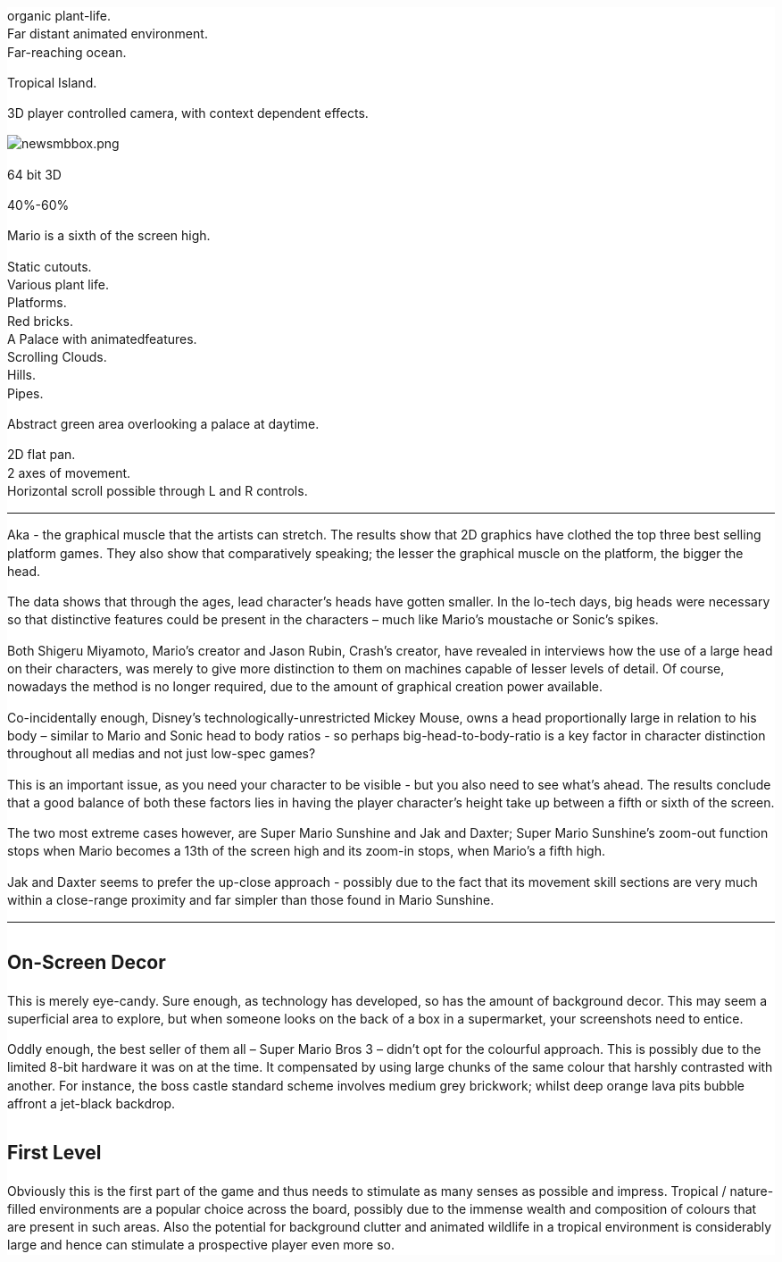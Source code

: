 organic plant-life.<br>Far distant animated environment.<br>Far-reaching ocean.</p></td><td><p>Tropical Island.</p></td><td><p>3D player controlled camera, with context dependent effects.</p></td></tr><tr><td><p><picture><source type="image/webp" media="(max-width: 576px)" srcset="https://eu-images.contentstack.com/v3/assets/blt95b381df7c12c15d/blt52377cd6c6402fa2/611e20e5a6b36d3e6e0d739b/newsmbbox.png?width=480&amp;quality=80&amp;format=webply&amp;disable=upscale"> <source type="image/webp" media="(max-width: 767px)" srcset="https://eu-images.contentstack.com/v3/assets/blt95b381df7c12c15d/blt52377cd6c6402fa2/611e20e5a6b36d3e6e0d739b/newsmbbox.png?width=768&amp;quality=80&amp;format=webply&amp;disable=upscale"> <source type="image/webp" media="(min-width: 768px)" srcset="https://eu-images.contentstack.com/v3/assets/blt95b381df7c12c15d/blt52377cd6c6402fa2/611e20e5a6b36d3e6e0d739b/newsmbbox.png?width=828&amp;quality=80&amp;format=webply&amp;disable=upscale"> <source type="image/jpeg" srcset="https://eu-images.contentstack.com/v3/assets/blt95b381df7c12c15d/blt52377cd6c6402fa2/611e20e5a6b36d3e6e0d739b/newsmbbox.png?width=828&amp;quality=80&amp;format=jpg&amp;disable=upscale"> <img src="https://eu-images.contentstack.com/v3/assets/blt95b381df7c12c15d/blt52377cd6c6402fa2/611e20e5a6b36d3e6e0d739b/newsmbbox.png?width=828&amp;quality=80&amp;format=webply&amp;disable=upscale" data-sys-asset-uid="blt52377cd6c6402fa2" alt="newsmbbox.png" asset_uid="blt52377cd6c6402fa2" width="75" height="67"></picture></p></td><td><p>64 bit 3D</p></td><td><p>40%-60%</p></td><td><p>Mario is a sixth of the screen high.</p></td><td><p>Static cutouts.<br>Various plant life.<br>Platforms.<br>Red bricks.<br>A Palace with animatedfeatures.<br>Scrolling Clouds.<br>Hills.<br>Pipes.</p></td><td><p>Abstract green area overlooking a palace at daytime.</p></td><td><p>2D flat pan.<br>2 axes of movement.<br>Horizontal scroll possible through L and R controls.</p></td></tr></tbody></table>

___

Aka - the graphical muscle that the artists can stretch. The results show that 2D graphics have clothed the top three best selling platform games. They also show that comparatively speaking; the lesser the graphical muscle on the platform, the bigger the head.

The data shows that through the ages, lead character’s heads have gotten smaller. In the lo-tech days, big heads were necessary so that distinctive features could be present in the characters – much like Mario’s moustache or Sonic’s spikes.

Both Shigeru Miyamoto, Mario’s creator and Jason Rubin, Crash’s creator, have revealed in interviews how the use of a large head on their characters, was merely to give more distinction to them on machines capable of lesser levels of detail. Of course, nowadays the method is no longer required, due to the amount of graphical creation power available.

Co-incidentally enough, Disney’s technologically-unrestricted Mickey Mouse, owns a head proportionally large in relation to his body – similar to Mario and Sonic head to body ratios - so perhaps big-head-to-body-ratio is a key factor in character distinction throughout all medias and not just low-spec games?

This is an important issue, as you need your character to be visible - but you also need to see what’s ahead. The results conclude that a good balance of both these factors lies in having the player character’s height take up between a fifth or sixth of the screen.

The two most extreme cases however, are Super Mario Sunshine and Jak and Daxter; Super Mario Sunshine’s zoom-out function stops when Mario becomes a 13th of the screen high and its zoom-in stops, when Mario’s a fifth high.

Jak and Daxter seems to prefer the up-close approach - possibly due to the fact that its movement skill sections are very much within a close-range proximity and far simpler than those found in Mario Sunshine.

___

## On-Screen Decor

This is merely eye-candy. Sure enough, as technology has developed, so has the amount of background decor. This may seem a superficial area to explore, but when someone looks on the back of a box in a supermarket, your screenshots need to entice.

Oddly enough, the best seller of them all – Super Mario Bros 3 – didn’t opt for the colourful approach. This is possibly due to the limited 8-bit hardware it was on at the time. It compensated by using large chunks of the same colour that harshly contrasted with another. For instance, the boss castle standard scheme involves medium grey brickwork; whilst deep orange lava pits bubble affront a jet-black backdrop.

## First Level

Obviously this is the first part of the game and thus needs to stimulate as many senses as possible and impress. Tropical / nature-filled environments are a popular choice across the board, possibly due to the immense wealth and composition of colours that are present in such areas. Also the potential for background clutter and animated wildlife in a tropical environment is considerably large and hence can stimulate a prospective player even more so.
